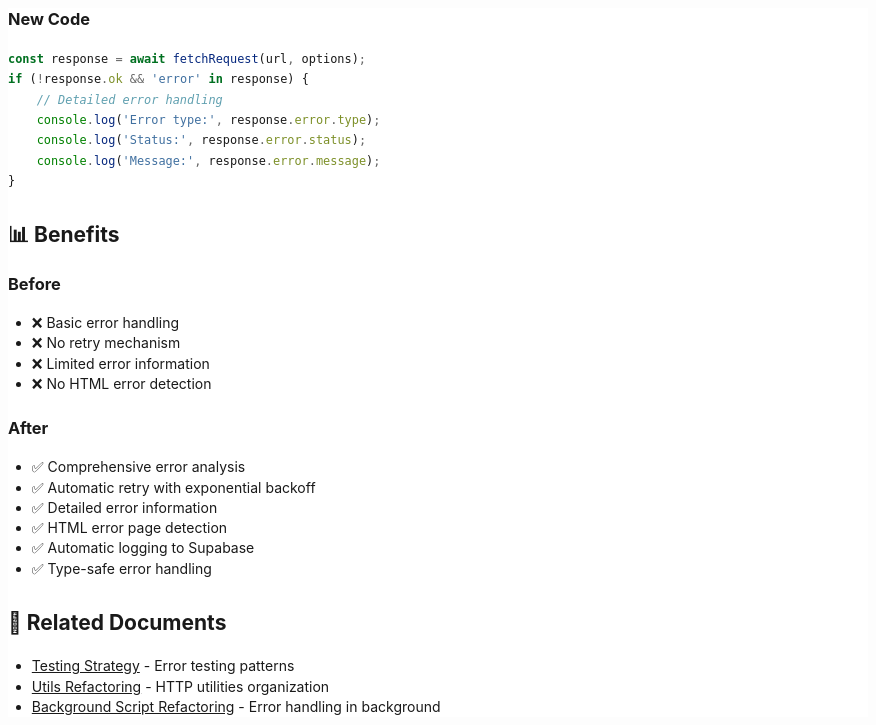 ### New Code

```typescript
const response = await fetchRequest(url, options);
if (!response.ok && 'error' in response) {
    // Detailed error handling
    console.log('Error type:', response.error.type);
    console.log('Status:', response.error.status);
    console.log('Message:', response.error.message);
}
```

## 📊 Benefits

### Before

- ❌ Basic error handling
- ❌ No retry mechanism
- ❌ Limited error information
- ❌ No HTML error detection

### After

- ✅ Comprehensive error analysis
- ✅ Automatic retry with exponential backoff
- ✅ Detailed error information
- ✅ HTML error page detection
- ✅ Automatic logging to Supabase
- ✅ Type-safe error handling

## 🔗 Related Documents

- [Testing Strategy](../testing/testing-strategy.md) - Error testing patterns
- [Utils Refactoring](../architecture/utils-refactoring.md) - HTTP utilities organization
- [Background Script Refactoring](../architecture/background-refactoring.md) - Error handling in background

